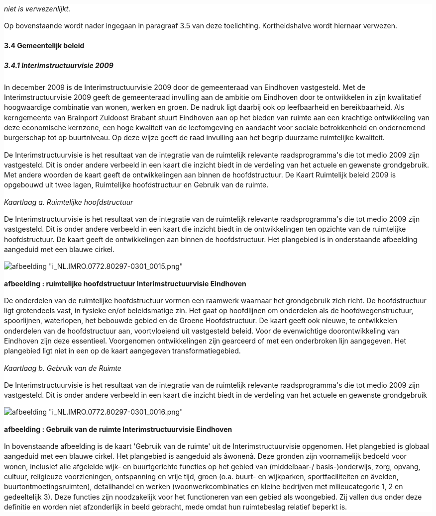 *niet is verwezenlijkt.*

Op bovenstaande wordt nader ingegaan in paragraaf 3\.5 van deze toelichting. Kortheidshalve wordt hiernaar verwezen.

#### 3\.4 Gemeentelijk beleid

##### 3\.4\.1 Interimstructuurvisie 2009

In december 2009 is de Interimstructuurvisie 2009 door de gemeenteraad van Eindhoven vastgesteld. Met de Interimstructuurvisie 2009 geeft de gemeenteraad invulling aan de ambitie om Eindhoven door te ontwikkelen in zijn kwalitatief hoogwaardige combinatie van wonen, werken en groen. De nadruk ligt daarbij ook op leefbaarheid en bereikbaarheid. Als kerngemeente van Brainport Zuidoost Brabant stuurt Eindhoven aan op het bieden van ruimte aan een krachtige ontwikkeling van deze economische kernzone, een hoge kwaliteit van de leefomgeving en aandacht voor sociale betrokkenheid en ondernemend burgerschap tot op buurtniveau. Op deze wijze geeft de raad invulling aan het begrip duurzame ruimtelijke kwaliteit.

De Interimstructuurvisie is het resultaat van de integratie van de ruimtelijk relevante raadsprogramma's die tot medio 2009 zijn vastgesteld. Dit is onder andere verbeeld in een kaart die inzicht biedt in de verdeling van het actuele en gewenste grondgebruik. Met andere woorden de kaart geeft de ontwikkelingen aan binnen de hoofdstructuur. De Kaart Ruimtelijk beleid 2009 is opgebouwd uit twee lagen, Ruimtelijke hoofdstructuur en Gebruik van de ruimte.

*Kaartlaag a. Ruimtelijke hoofdstructuur*

De Interimstructuurvisie is het resultaat van de integratie van de ruimtelijk relevante raadsprogramma's die tot medio 2009 zijn vastgesteld. Dit is onder andere verbeeld in een kaart die inzicht biedt in de ontwikkelingen ten opzichte van de ruimtelijke hoofdstructuur. De kaart geeft de ontwikkelingen aan binnen de hoofdstructuur. Het plangebied is in onderstaande afbeelding aangeduid met een blauwe cirkel.

![afbeelding "i_NL.IMRO.0772.80297-0301_0015.png"](i_NL.IMRO.0772.80297-0301_0015.png)

**afbeelding : ruimtelijke hoofdstructuur Interimstructuurvisie Eindhoven**

De onderdelen van de ruimtelijke hoofdstructuur vormen een raamwerk waarnaar het grondgebruik zich richt. De hoofdstructuur ligt grotendeels vast, in fysieke en/of beleidsmatige zin. Het gaat op hoofdlijnen om onderdelen als de hoofdwegenstructuur, spoorlijnen, waterlopen, het bebouwde gebied en de Groene Hoofdstructuur. De kaart geeft ook nieuwe, te ontwikkelen onderdelen van de hoofdstructuur aan, voortvloeiend uit vastgesteld beleid. Voor de evenwichtige doorontwikkeling van Eindhoven zijn deze essentieel. Voorgenomen ontwikkelingen zijn gearceerd of met een onderbroken lijn aangegeven. Het plangebied ligt niet in een op de kaart aangegeven transformatiegebied.

*Kaartlaag b. Gebruik van de Ruimte*

De Interimstructuurvisie is het resultaat van de integratie van de ruimtelijk relevante raadsprogramma's die tot medio 2009 zijn vastgesteld. Dit is onder andere verbeeld in een kaart die inzicht biedt in de verdeling van het actuele en gewenste grondgebruik

![afbeelding "i_NL.IMRO.0772.80297-0301_0016.png"](i_NL.IMRO.0772.80297-0301_0016.png)

**afbeelding : Gebruik van de ruimte Interimstructuurvisie Eindhoven**

In bovenstaande afbeelding is de kaart 'Gebruik van de ruimte' uit de Interimstructuurvisie opgenomen. Het plangebied is globaal aangeduid met een blauwe cirkel. Het plangebied is aangeduid als âwonenâ. Deze gronden zijn voornamelijk bedoeld voor wonen, inclusief alle afgeleide wijk\- en buurtgerichte functies op het gebied van (middelbaar\-/ basis\-)onderwijs, zorg, opvang, cultuur, religieuze voorzieningen, ontspanning en vrije tijd, groen (o.a. buurt\- en wijkparken, sportfaciliteiten en âvelden, buurtontmoetingsruimten), detailhandel en werken (woonwerkcombinaties en kleine bedrijven met milieucategorie 1, 2 en gedeeltelijk 3\). Deze functies zijn noodzakelijk voor het functioneren van een gebied als woongebied. Zij vallen dus onder deze definitie en worden niet afzonderlijk in beeld gebracht, mede omdat hun ruimtebeslag relatief beperkt is.
